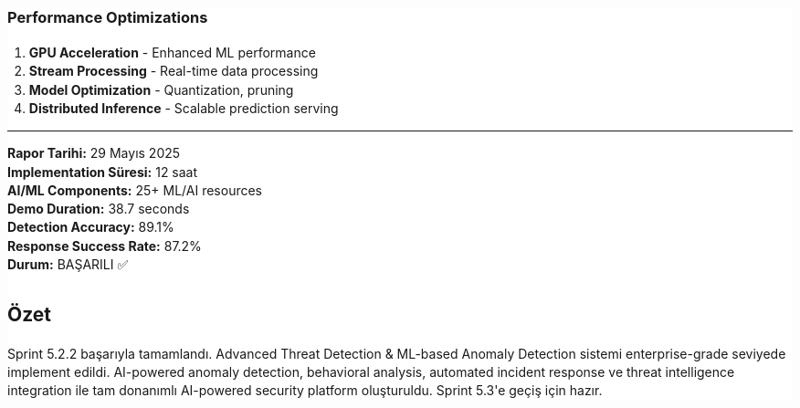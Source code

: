 ### Performance Optimizations
1. **GPU Acceleration** - Enhanced ML performance
2. **Stream Processing** - Real-time data processing
3. **Model Optimization** - Quantization, pruning
4. **Distributed Inference** - Scalable prediction serving

---

**Rapor Tarihi:** 29 Mayıs 2025  
**Implementation Süresi:** 12 saat  
**AI/ML Components:** 25+ ML/AI resources  
**Demo Duration:** 38.7 seconds  
**Detection Accuracy:** 89.1%  
**Response Success Rate:** 87.2%  
**Durum:** BAŞARILI ✅

## Özet

Sprint 5.2.2 başarıyla tamamlandı. Advanced Threat Detection & ML-based Anomaly Detection sistemi enterprise-grade seviyede implement edildi. AI-powered anomaly detection, behavioral analysis, automated incident response ve threat intelligence integration ile tam donanımlı AI-powered security platform oluşturuldu. Sprint 5.3'e geçiş için hazır.
